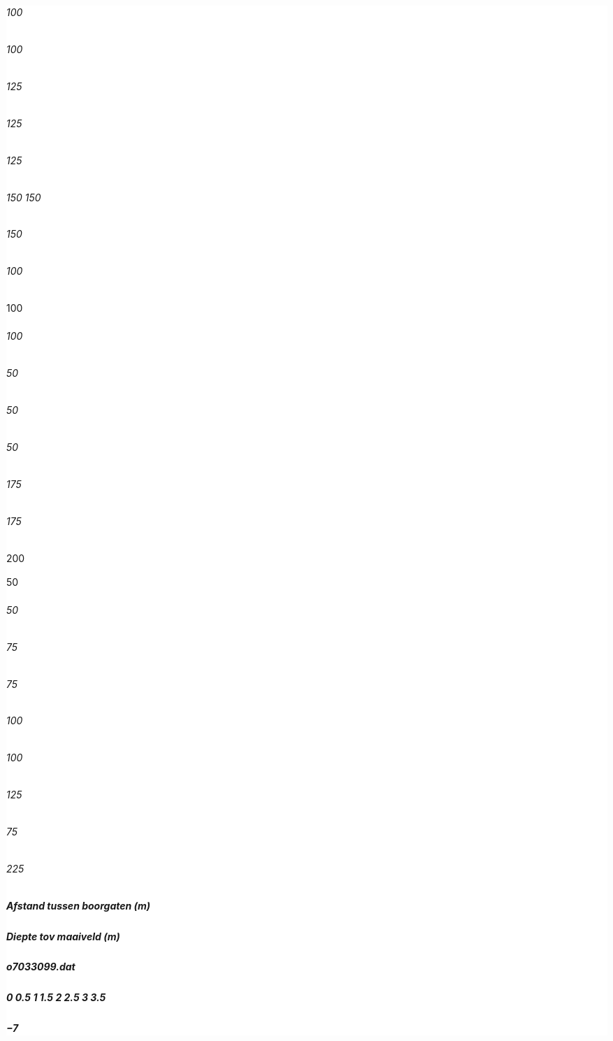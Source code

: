 ###### 100 

###### 100 

###### 125 

###### 125 

###### 125 

###### 150 150 

###### 150 

###### 100 

 100 

###### 100 

###### 50 

###### 50 

###### 50 

###### 175 

###### 175 

 200 

 50 

###### 50 

###### 75 

###### 75 

###### 100 

###### 100 

###### 125 

###### 75 

###### 225 

##### Afstand tussen boorgaten (m) 

##### Diepte tov maaiveld (m) 

##### ο7033099.dat 

##### 0 0.5 1 1.5 2 2.5 3 3.5 

##### −7 
